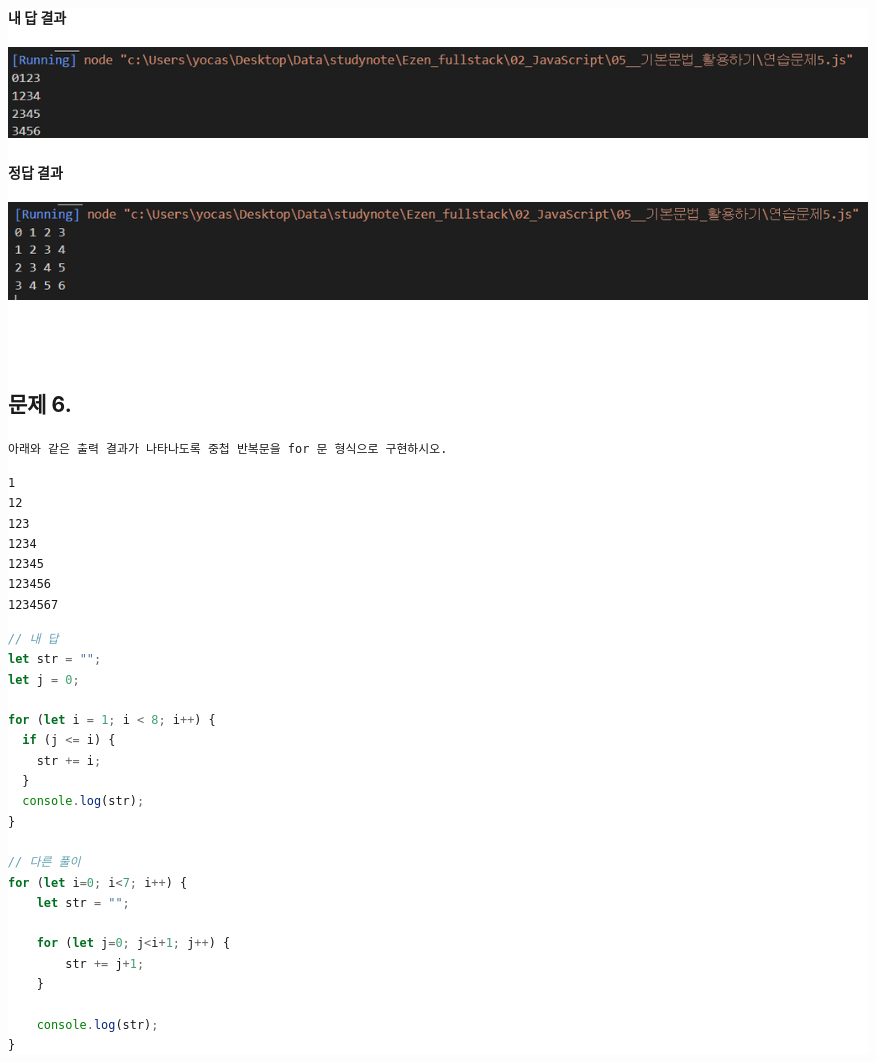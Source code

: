 #### 내 답 결과
<img src="res/Q5.png">

#### 정답 결과
<img src="res/Q5-1.png">


<br/><br/>

## 문제 6.

`아래와 같은 출력 결과가 나타나도록 중첩 반복문을 for 문 형식으로 구현하시오.`

```
1
12
123
1234
12345
123456
1234567
```

```javascript
// 내 답
let str = "";
let j = 0;

for (let i = 1; i < 8; i++) {
  if (j <= i) {
    str += i;
  }
  console.log(str);
}

// 다른 풀이
for (let i=0; i<7; i++) {
    let str = "";

    for (let j=0; j<i+1; j++) {
        str += j+1;
    }

    console.log(str);
}

```
